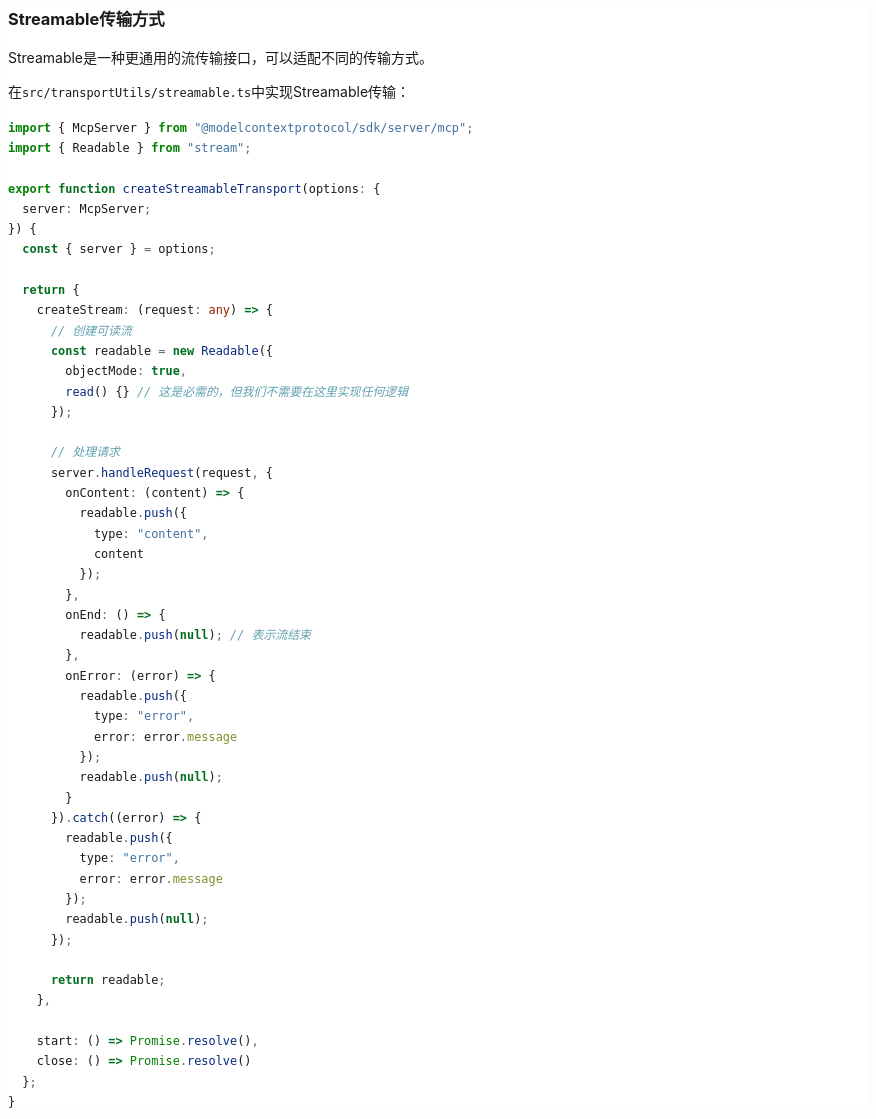 ### Streamable传输方式

Streamable是一种更通用的流传输接口，可以适配不同的传输方式。

在`src/transportUtils/streamable.ts`中实现Streamable传输：

```typescript
import { McpServer } from "@modelcontextprotocol/sdk/server/mcp";
import { Readable } from "stream";

export function createStreamableTransport(options: {
  server: McpServer;
}) {
  const { server } = options;
  
  return {
    createStream: (request: any) => {
      // 创建可读流
      const readable = new Readable({
        objectMode: true,
        read() {} // 这是必需的，但我们不需要在这里实现任何逻辑
      });
      
      // 处理请求
      server.handleRequest(request, {
        onContent: (content) => {
          readable.push({
            type: "content",
            content
          });
        },
        onEnd: () => {
          readable.push(null); // 表示流结束
        },
        onError: (error) => {
          readable.push({
            type: "error",
            error: error.message
          });
          readable.push(null);
        }
      }).catch((error) => {
        readable.push({
          type: "error",
          error: error.message
        });
        readable.push(null);
      });
      
      return readable;
    },
    
    start: () => Promise.resolve(),
    close: () => Promise.resolve()
  };
}
```
